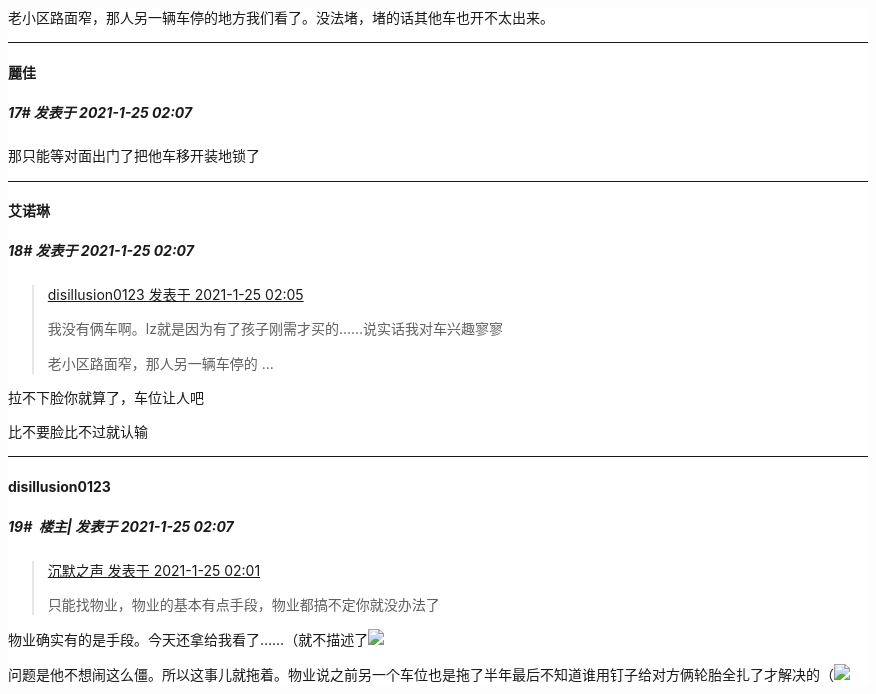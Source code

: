 
老小区路面窄，那人另一辆车停的地方我们看了。没法堵，堵的话其他车也开不太出来。







*****

####  麗佳  
##### 17#       发表于 2021-1-25 02:07




那只能等对面出门了把他车移开装地锁了







*****

####  艾诺琳  
##### 18#       发表于 2021-1-25 02:07



<blockquote><a href="httphttps://bbs.saraba1st.com/2b/forum.php?mod=redirect&amp;goto=findpost&amp;pid=50136276&amp;ptid=1984511" target="_blank">disillusion0123 发表于 2021-1-25 02:05</a>

我没有俩车啊。lz就是因为有了孩子刚需才买的……说实话我对车兴趣寥寥


老小区路面窄，那人另一辆车停的 ...</blockquote>
拉不下脸你就算了，车位让人吧


比不要脸比不过就认输







*****

####  disillusion0123  
##### 19#         楼主| 发表于 2021-1-25 02:07



<blockquote><a href="httphttps://bbs.saraba1st.com/2b/forum.php?mod=redirect&amp;goto=findpost&amp;pid=50136264&amp;ptid=1984511" target="_blank">沉默之声 发表于 2021-1-25 02:01</a>

只能找物业，物业的基本有点手段，物业都搞不定你就没办法了</blockquote>
物业确实有的是手段。今天还拿给我看了……（就不描述了<img src="https://static.saraba1st.com/image/smiley/face2017/124.png" referrerpolicy="no-referrer">


问题是他不想闹这么僵。所以这事儿就拖着。物业说之前另一个车位也是拖了半年最后不知道谁用钉子给对方俩轮胎全扎了才解决的（<img src="https://static.saraba1st.com/image/smiley/face2017/113.png" referrerpolicy="no-referrer">

